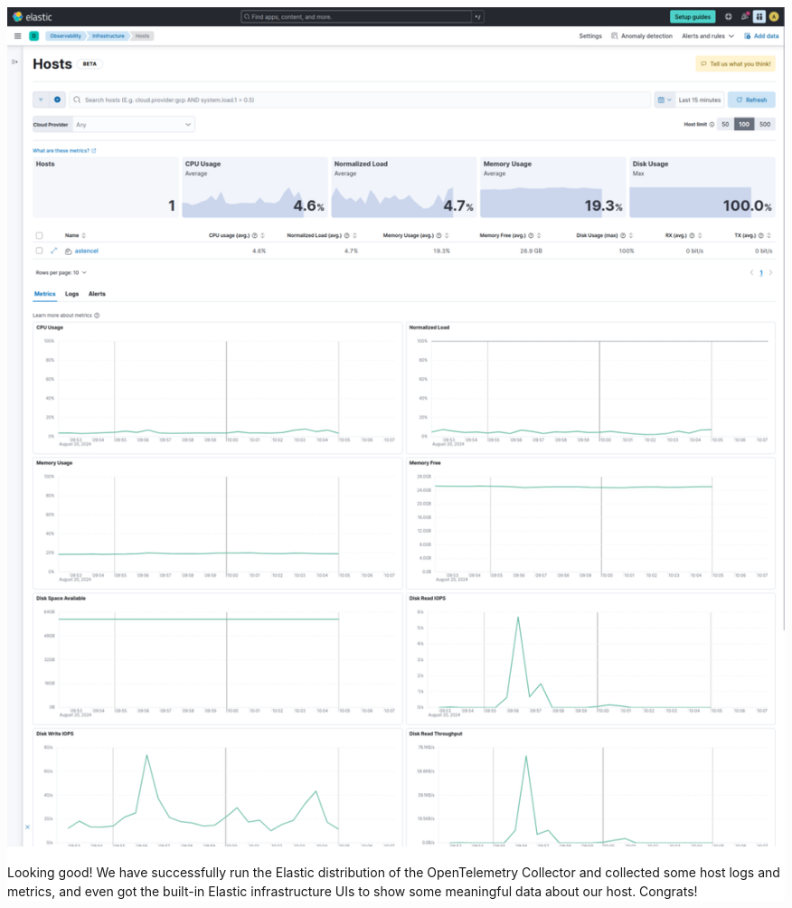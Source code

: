 ![Observability - Infrastructure - Hosts](/assets/images/2024-08-28/13-infrastructure-hosts.png)

Looking good\! We have successfully run the Elastic distribution of the OpenTelemetry Collector and collected some host logs and metrics, and even got the built-in Elastic infrastructure UIs to show some meaningful data about our host. Congrats\!
